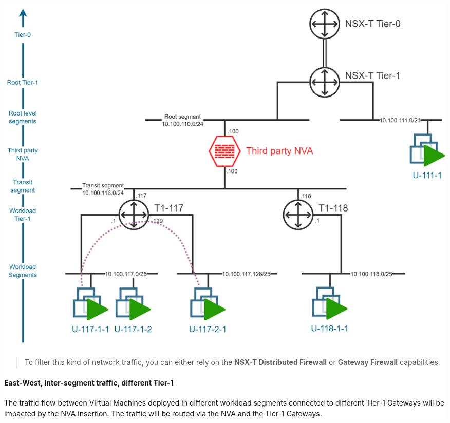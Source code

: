![Traffic flow between VMs in different segments, same T1](/images/avs-3rd-party-nva-nsx/nsxtwith3rdpartyfw-network-flows-side-to-side-segments.png)

> To filter this kind of network traffic, you can either rely on the **NSX-T Distributed Firewall** or **Gateway Firewall** capabilities.

#### East-West, Inter-segment traffic, different Tier-1

The traffic flow between Virtual Machines deployed in different workload segments connected to different Tier-1 Gateways will be impacted by the NVA insertion. The traffic will be routed via the NVA and the Tier-1 Gateways.
